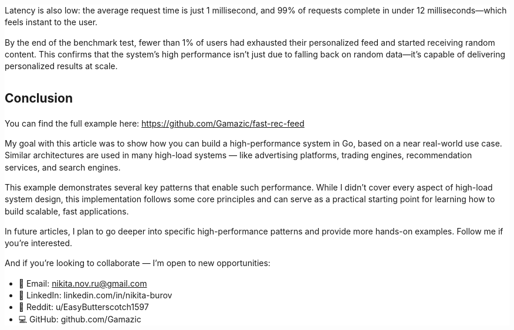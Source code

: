 Latency is also low: the average request time is just 1 millisecond, and 99% of requests complete in under 12 milliseconds—which feels instant to the user.

By the end of the benchmark test, fewer than 1% of users had exhausted their personalized feed and started receiving random content. This confirms that the system’s high performance isn’t just due to falling back on random data—it’s capable of delivering personalized results at scale.


## Conclusion

You can find the full example here: https://github.com/Gamazic/fast-rec-feed

My goal with this article was to show how you can build a high-performance system in Go, based on a near real-world use case. Similar architectures are used in many high-load systems — like advertising platforms, trading engines, recommendation services, and search engines.

This example demonstrates several key patterns that enable such performance. While I didn’t cover every aspect of high-load system design, this implementation follows some core principles and can serve as a practical starting point for learning how to build scalable, fast applications.

In future articles, I plan to go deeper into specific high-performance patterns and provide more hands-on examples. Follow me if you’re interested.

And if you’re looking to collaborate — I’m open to new opportunities:

* 📧 Email: nikita.nov.ru@gmail.com
* 💼 LinkedIn: linkedin.com/in/nikita-burov
* 🧵 Reddit: u/EasyButterscotch1597
* 💻 GitHub: github.com/Gamazic
